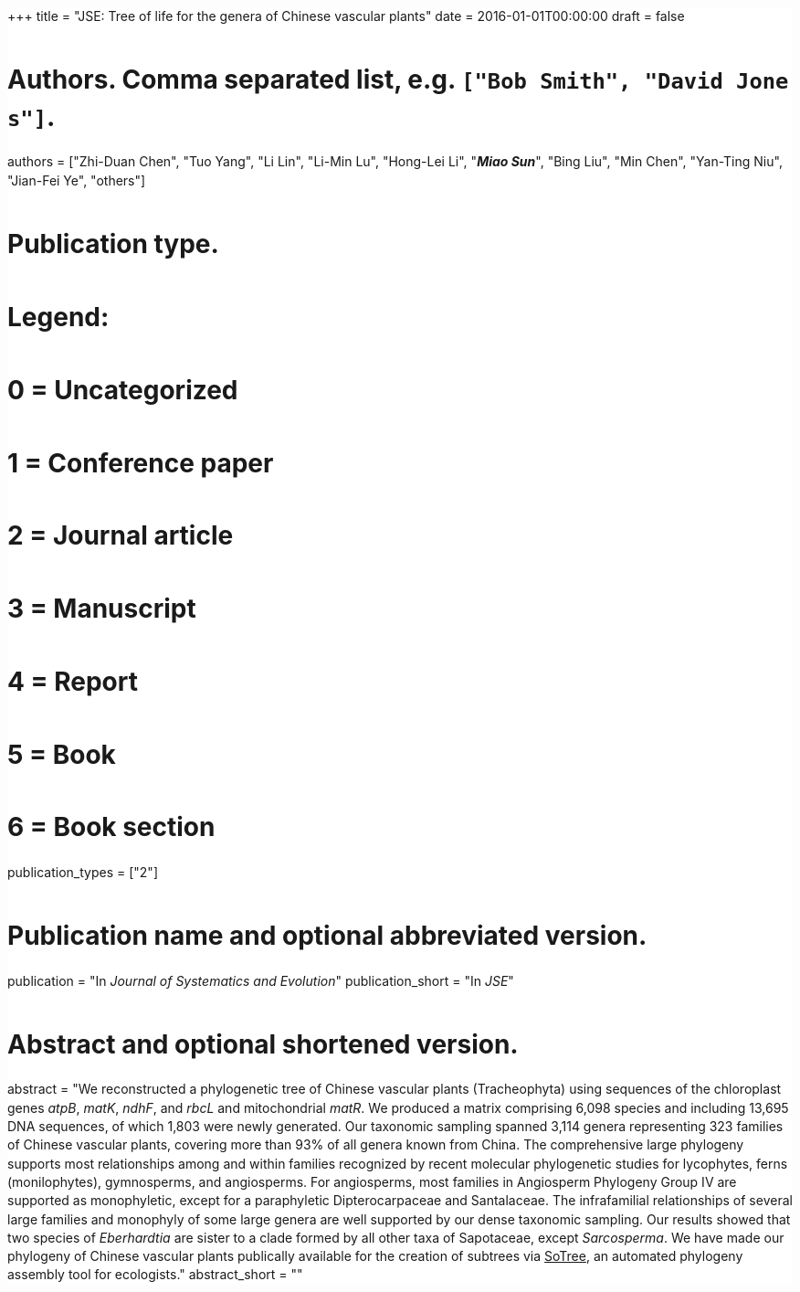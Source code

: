 +++
title = "JSE: Tree of life for the genera of Chinese vascular plants"
date = 2016-01-01T00:00:00
draft = false

# Authors. Comma separated list, e.g. `["Bob Smith", "David Jones"]`.
authors = ["Zhi-Duan Chen", "Tuo Yang", "Li Lin", "Li-Min Lu", "Hong-Lei Li", "**_Miao Sun_**", "Bing Liu", "Min Chen", "Yan-Ting Niu", "Jian-Fei Ye", "others"]

# Publication type.
# Legend:
# 0 = Uncategorized
# 1 = Conference paper
# 2 = Journal article
# 3 = Manuscript
# 4 = Report
# 5 = Book
# 6 = Book section
publication_types = ["2"]

# Publication name and optional abbreviated version.
publication = "In *Journal of Systematics and Evolution*"
publication_short = "In *JSE*"

# Abstract and optional shortened version.
abstract = "We reconstructed a phylogenetic tree of Chinese vascular plants (Tracheophyta) using sequences of the chloroplast genes _atpB_, _matK_, _ndhF_, and _rbcL_ and mitochondrial _matR_. We produced a matrix comprising 6,098 species and including 13,695 DNA sequences, of which 1,803 were newly generated. Our taxonomic sampling spanned 3,114 genera representing 323 families of Chinese vascular plants, covering more than 93% of all genera known from China. The comprehensive large phylogeny supports most relationships among and within families recognized by recent molecular phylogenetic studies for lycophytes, ferns (monilophytes), gymnosperms, and angiosperms. For angiosperms, most families in Angiosperm Phylogeny Group IV are supported as monophyletic, except for a paraphyletic Dipterocarpaceae and Santalaceae. The infrafamilial relationships of several large families and monophyly of some large genera are well supported by our dense taxonomic sampling. Our results showed that two species of _Eberhardtia_ are sister to a clade formed by all other taxa of Sapotaceae, except _Sarcosperma_. We have made our phylogeny of Chinese vascular plants publically available for the creation of subtrees via [SoTree](http://www.darwintree.cn/flora/index.shtml), an automated phylogeny assembly tool for ecologists."
abstract_short = ""
